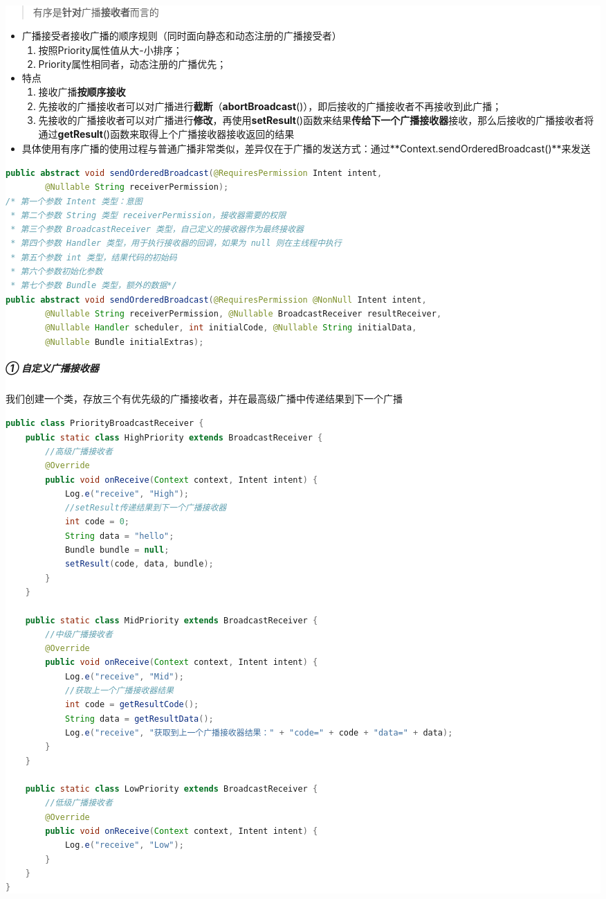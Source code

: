 > 有序是**针对**广播**接收者**而言的

- 广播接受者接收广播的顺序规则（同时面向静态和动态注册的广播接受者）
  1. 按照Priority属性值从大-小排序；
  2. Priority属性相同者，动态注册的广播优先；
- 特点
  1. 接收广播**按顺序接收**
  2. 先接收的广播接收者可以对广播进行**截断**（**abortBroadcast**()），即后接收的广播接收者不再接收到此广播；
  3. 先接收的广播接收者可以对广播进行**修改**，再使用**setResult**()函数来结果**传给下一个广播接收器**接收，那么后接收的广播接收者将通过**getResult**()函数来取得上个广播接收器接收返回的结果
- 具体使用有序广播的使用过程与普通广播非常类似，差异仅在于广播的发送方式：通过**Context.sendOrderedBroadcast()**来发送
```java
public abstract void sendOrderedBroadcast(@RequiresPermission Intent intent,
        @Nullable String receiverPermission);
/* 第一个参数 Intent 类型：意图
 * 第二个参数 String 类型 receiverPermission，接收器需要的权限
 * 第三个参数 BroadcastReceiver 类型，自己定义的接收器作为最终接收器
 * 第四个参数 Handler 类型，用于执行接收器的回调，如果为 null 则在主线程中执行
 * 第五个参数 int 类型，结果代码的初始码
 * 第六个参数初始化参数
 * 第七个参数 Bundle 类型，额外的数据*/
public abstract void sendOrderedBroadcast(@RequiresPermission @NonNull Intent intent,
        @Nullable String receiverPermission, @Nullable BroadcastReceiver resultReceiver,
        @Nullable Handler scheduler, int initialCode, @Nullable String initialData,
        @Nullable Bundle initialExtras);
```

##### ① 自定义广播接收器
我们创建一个类，存放三个有优先级的广播接收者，并在最高级广播中传递结果到下一个广播

```java
public class PriorityBroadcastReceiver {
    public static class HighPriority extends BroadcastReceiver {
        //高级广播接收者
        @Override
        public void onReceive(Context context, Intent intent) {
            Log.e("receive", "High");
            //setResult传递结果到下一个广播接收器
            int code = 0;
            String data = "hello";
            Bundle bundle = null;
            setResult(code, data, bundle);
        }
    }

    public static class MidPriority extends BroadcastReceiver {
        //中级广播接收者
        @Override
        public void onReceive(Context context, Intent intent) {
            Log.e("receive", "Mid");
            //获取上一个广播接收器结果
            int code = getResultCode();
            String data = getResultData();
            Log.e("receive", "获取到上一个广播接收器结果：" + "code=" + code + "data=" + data);
        }
    }

    public static class LowPriority extends BroadcastReceiver {
        //低级广播接收者
        @Override
        public void onReceive(Context context, Intent intent) {
            Log.e("receive", "Low");
        }
    }
}
```